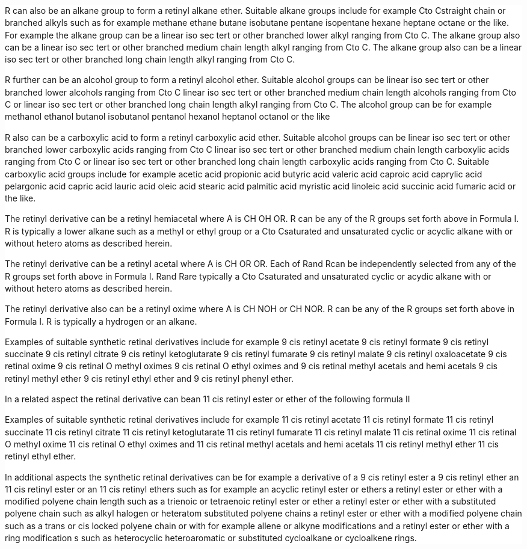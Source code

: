 R can also be an alkane group to form a retinyl alkane ether. Suitable alkane groups include for example Cto Cstraight chain or branched alkyls such as for example methane ethane butane isobutane pentane isopentane hexane heptane octane or the like. For example the alkane group can be a linear iso sec tert or other branched lower alkyl ranging from Cto C. The alkane group also can be a linear iso sec tert or other branched medium chain length alkyl ranging from Cto C. The alkane group also can be a linear iso sec tert or other branched long chain length alkyl ranging from Cto C.

R further can be an alcohol group to form a retinyl alcohol ether. Suitable alcohol groups can be linear iso sec tert or other branched lower alcohols ranging from Cto C linear iso sec tert or other branched medium chain length alcohols ranging from Cto C or linear iso sec tert or other branched long chain length alkyl ranging from Cto C. The alcohol group can be for example methanol ethanol butanol isobutanol pentanol hexanol heptanol octanol or the like

R also can be a carboxylic acid to form a retinyl carboxylic acid ether. Suitable alcohol groups can be linear iso sec tert or other branched lower carboxylic acids ranging from Cto C linear iso sec tert or other branched medium chain length carboxylic acids ranging from Cto C or linear iso sec tert or other branched long chain length carboxylic acids ranging from Cto C. Suitable carboxylic acid groups include for example acetic acid propionic acid butyric acid valeric acid caproic acid caprylic acid pelargonic acid capric acid lauric acid oleic acid stearic acid palmitic acid myristic acid linoleic acid succinic acid fumaric acid or the like.

The retinyl derivative can be a retinyl hemiacetal where A is CH OH OR. R can be any of the R groups set forth above in Formula I. R is typically a lower alkane such as a methyl or ethyl group or a Cto Csaturated and unsaturated cyclic or acyclic alkane with or without hetero atoms as described herein.

The retinyl derivative can be a retinyl acetal where A is CH OR OR. Each of Rand Rcan be independently selected from any of the R groups set forth above in Formula I. Rand Rare typically a Cto Csaturated and unsaturated cyclic or acydic alkane with or without hetero atoms as described herein.

The retinyl derivative also can be a retinyl oxime where A is CH NOH or CH NOR. R can be any of the R groups set forth above in Formula I. R is typically a hydrogen or an alkane.

Examples of suitable synthetic retinal derivatives include for example 9 cis retinyl acetate 9 cis retinyl formate 9 cis retinyl succinate 9 cis retinyl citrate 9 cis retinyl ketoglutarate 9 cis retinyl fumarate 9 cis retinyl malate 9 cis retinyl oxaloacetate 9 cis retinal oxime 9 cis retinal O methyl oximes 9 cis retinal O ethyl oximes and 9 cis retinal methyl acetals and hemi acetals 9 cis retinyl methyl ether 9 cis retinyl ethyl ether and 9 cis retinyl phenyl ether.

In a related aspect the retinal derivative can bean 11 cis retinyl ester or ether of the following formula II 

Examples of suitable synthetic retinal derivatives include for example 11 cis retinyl acetate 11 cis retinyl formate 11 cis retinyl succinate 11 cis retinyl citrate 11 cis retinyl ketoglutarate 11 cis retinyl fumarate 11 cis retinyl malate 11 cis retinal oxime 11 cis retinal O methyl oxime 11 cis retinal O ethyl oximes and 11 cis retinal methyl acetals and hemi acetals 11 cis retinyl methyl ether 11 cis retinyl ethyl ether.

In additional aspects the synthetic retinal derivatives can be for example a derivative of a 9 cis retinyl ester a 9 cis retinyl ether an 11 cis retinyl ester or an 11 cis retinyl ethers such as for example an acyclic retinyl ester or ethers a retinyl ester or ether with a modified polyene chain length such as a trienoic or tetraenoic retinyl ester or ether a retinyl ester or ether with a substituted polyene chain such as alkyl halogen or heteratom substituted polyene chains a retinyl ester or ether with a modified polyene chain such as a trans or cis locked polyene chain or with for example allene or alkyne modifications and a retinyl ester or ether with a ring modification s such as heterocyclic heteroaromatic or substituted cycloalkane or cycloalkene rings.
